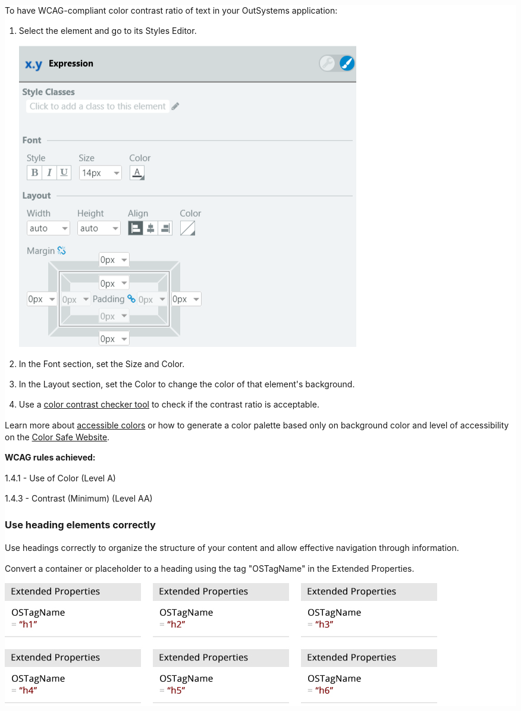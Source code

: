 To have WCAG-compliant color contrast ratio of text in your OutSystems application:

1. Select the element and go to its Styles Editor.

    ![Setting color contrast ratio of text in Styles Editor](images/accessibility-color-contrast.png?width=550)

1. In the Font section, set the Size and Color.
1. In the Layout section, set the Color to change the color of that element's background. 
1. Use a [color contrast checker tool](https://contrast-ratio.com/) to check if the contrast ratio is acceptable.

Learn more about [accessible colors](http://accessible-colors.com/) or how to generate a color palette based only on background color and level of accessibility on the [Color Safe Website](http://colorsafe.co/).

**WCAG rules achieved:** 

1.4.1 - Use of Color (Level A) 

1.4.3 - Contrast (Minimum) (Level AA)

### Use heading elements correctly

Use headings correctly to organize the structure of your content and allow effective navigation through information.

Convert a container or placeholder to a heading using the tag "OSTagName" in the Extended Properties.

![Setting headings](images/accessibility-image3.jpg?width=600)
